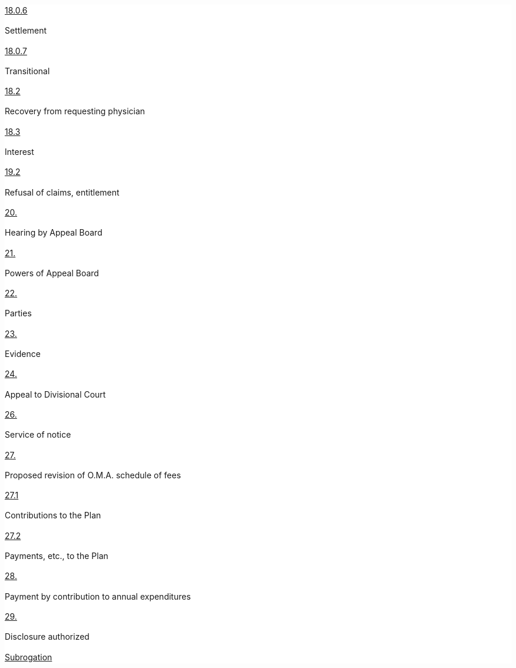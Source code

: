 [18\.0\.6](#BK34)

Settlement

[18\.0\.7](#BK35)

Transitional

[18\.2](#BK36)

Recovery from requesting physician

[18\.3](#BK37)

Interest

[19\.2](#BK38)

Refusal of claims, entitlement

[20\.](#BK39)

Hearing by Appeal Board

[21\.](#BK40)

Powers of Appeal Board

[22\.](#BK41)

Parties

[23\.](#BK42)

Evidence

[24\.](#BK43)

Appeal to Divisional Court

[26\.](#BK44)

Service of notice

[27\.](#BK45)

Proposed revision of O\.M\.A\. schedule of fees

[27\.1](#BK46)

Contributions to the Plan

[27\.2](#BK47)

Payments, etc\., to the Plan

[28\.](#BK48)

Payment by contribution to annual expenditures

[29\.](#BK49)

Disclosure authorized

[Subrogation](#BK50)
